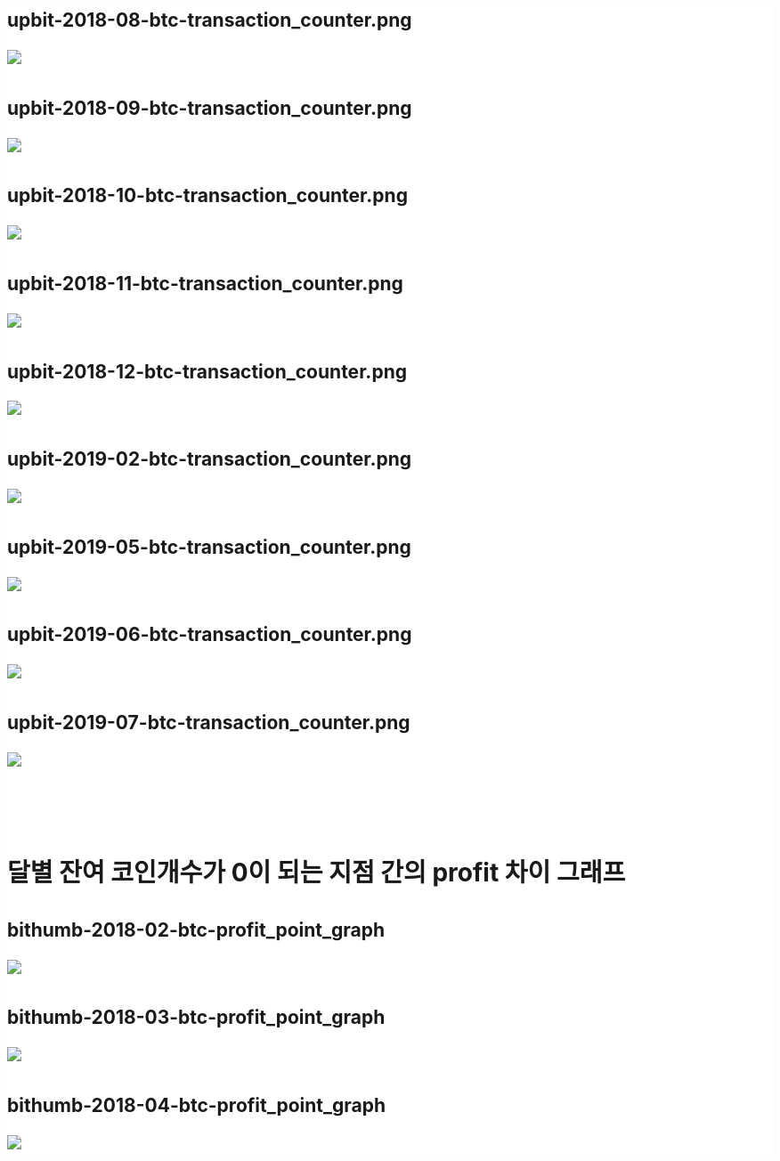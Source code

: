 ## upbit-2018-08-btc-transaction_counter.png
![](../graph_paper/sangwon_graph/일별%20transaction%20개수%20그래프/upbit-btc/upbit-2018-08-btc-transaction_counter.png)
## upbit-2018-09-btc-transaction_counter.png
![](../graph_paper/sangwon_graph/일별%20transaction%20개수%20그래프/upbit-btc/upbit-2018-08-btc-transaction_counter.png)
## upbit-2018-10-btc-transaction_counter.png
![](../graph_paper/sangwon_graph/일별%20transaction%20개수%20그래프/upbit-btc/upbit-2018-10-btc-transaction_counter.png)
## upbit-2018-11-btc-transaction_counter.png
![](../graph_paper/sangwon_graph/일별%20transaction%20개수%20그래프/upbit-btc/upbit-2018-11-btc-transaction_counter.png)
## upbit-2018-12-btc-transaction_counter.png
![](../graph_paper/sangwon_graph/일별%20transaction%20개수%20그래프/upbit-btc/upbit-2018-12-btc-transaction_counter.png)
## upbit-2019-02-btc-transaction_counter.png
![](../graph_paper/sangwon_graph/일별%20transaction%20개수%20그래프/upbit-btc/upbit-2019-02-btc-transaction_counter.png)
## upbit-2019-05-btc-transaction_counter.png
![](../graph_paper/sangwon_graph/일별%20transaction%20개수%20그래프/upbit-btc/upbit-2019-05-btc-transaction_counter.png)
## upbit-2019-06-btc-transaction_counter.png
![](../graph_paper/sangwon_graph/일별%20transaction%20개수%20그래프/upbit-btc/upbit-2019-06-btc-transaction_counter.png)
## upbit-2019-07-btc-transaction_counter.png
![](../graph_paper/sangwon_graph/일별%20transaction%20개수%20그래프/upbit-btc/upbit-2019-07-btc-transaction_counter.png)


<br>
<br>

# 달별 잔여 코인개수가 0이 되는 지점 간의 profit 차이 그래프
## bithumb-2018-02-btc-profit_point_graph
![](../graph_paper/sangwon_graph/달별%20잔여%20코인개수가%200이%20되는%20지점%20간의%20profit%20차이%20그래프/bithumb-btc/bithumb-2018-02-btc-profit_point_graph.png)

## bithumb-2018-03-btc-profit_point_graph
![](../graph_paper/sangwon_graph/달별%20잔여%20코인개수가%200이%20되는%20지점%20간의%20profit%20차이%20그래프/bithumb-btc/bithumb-2018-03-btc-profit_point_graph.png)

## bithumb-2018-04-btc-profit_point_graph
![](../graph_paper/sangwon_graph/달별%20잔여%20코인개수가%200이%20되는%20지점%20간의%20profit%20차이%20그래프/bithumb-btc/bithumb-2018-04-btc-profit_point_graph.png)
